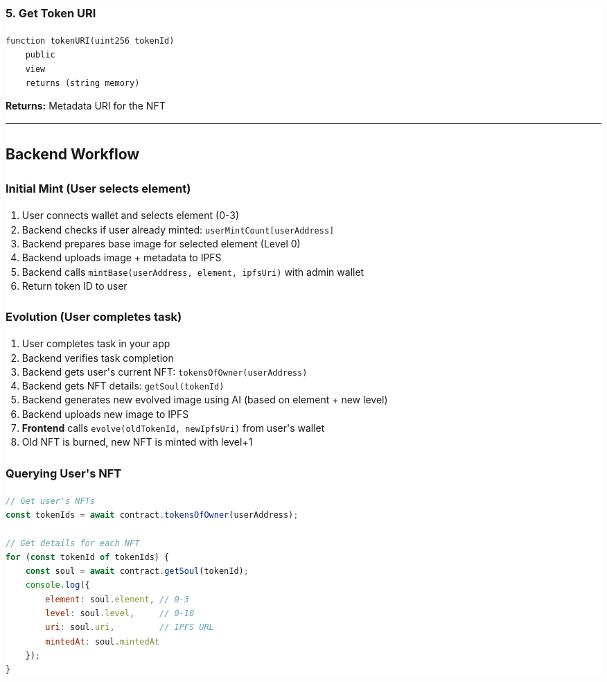 ### 5. Get Token URI
```solidity
function tokenURI(uint256 tokenId)
    public
    view
    returns (string memory)
```

**Returns:** Metadata URI for the NFT

---

## Backend Workflow

### Initial Mint (User selects element)

1. User connects wallet and selects element (0-3)
2. Backend checks if user already minted: `userMintCount[userAddress]`
3. Backend prepares base image for selected element (Level 0)
4. Backend uploads image + metadata to IPFS
5. Backend calls `mintBase(userAddress, element, ipfsUri)` with admin wallet
6. Return token ID to user

### Evolution (User completes task)

1. User completes task in your app
2. Backend verifies task completion
3. Backend gets user's current NFT: `tokensOfOwner(userAddress)`
4. Backend gets NFT details: `getSoul(tokenId)`
5. Backend generates new evolved image using AI (based on element + new level)
6. Backend uploads new image to IPFS
7. **Frontend** calls `evolve(oldTokenId, newIpfsUri)` from user's wallet
8. Old NFT is burned, new NFT is minted with level+1

### Querying User's NFT

```javascript
// Get user's NFTs
const tokenIds = await contract.tokensOfOwner(userAddress);

// Get details for each NFT
for (const tokenId of tokenIds) {
    const soul = await contract.getSoul(tokenId);
    console.log({
        element: soul.element, // 0-3
        level: soul.level,     // 0-10
        uri: soul.uri,         // IPFS URL
        mintedAt: soul.mintedAt
    });
}
```

